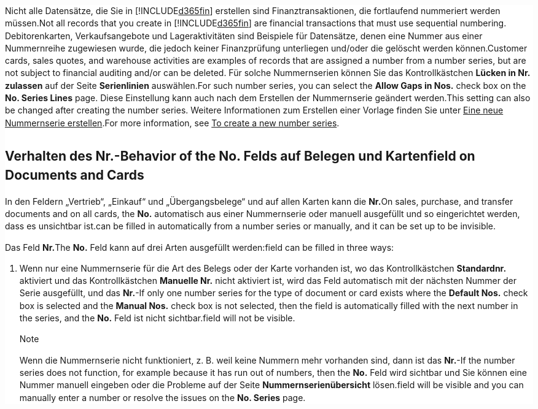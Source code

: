 <span data-ttu-id="a3f8f-123">Nicht alle Datensätze, die Sie in [!INCLUDE[d365fin](includes/d365fin_md.md)] erstellen sind Finanztransaktionen, die fortlaufend nummeriert werden müssen.</span><span class="sxs-lookup"><span data-stu-id="a3f8f-123">Not all records that you create in [!INCLUDE[d365fin](includes/d365fin_md.md)] are financial transactions that must use sequential numbering.</span></span> <span data-ttu-id="a3f8f-124">Debitorenkarten, Verkaufsangebote und Lageraktivitäten sind Beispiele für Datensätze, denen eine Nummer aus einer Nummernreihe zugewiesen wurde, die jedoch keiner Finanzprüfung unterliegen und/oder die gelöscht werden können.</span><span class="sxs-lookup"><span data-stu-id="a3f8f-124">Customer cards, sales quotes, and warehouse activities are examples of records that are assigned a number from a number series, but are not subject to financial auditing and/or can be deleted.</span></span> <span data-ttu-id="a3f8f-125">Für solche Nummernserien können Sie das Kontrollkästchen **Lücken in Nr. zulassen** auf der Seite **Serienlinien** auswählen.</span><span class="sxs-lookup"><span data-stu-id="a3f8f-125">For such number series, you can select the **Allow Gaps in Nos.** check box on the **No. Series Lines** page.</span></span> <span data-ttu-id="a3f8f-126">Diese Einstellung kann auch nach dem Erstellen der Nummernserie geändert werden.</span><span class="sxs-lookup"><span data-stu-id="a3f8f-126">This setting can also be changed after creating the number series.</span></span> <span data-ttu-id="a3f8f-127">Weitere Informationen zum Erstellen einer Vorlage finden Sie unter [Eine neue Nummernserie erstellen](ui-create-number-series.md#to-create-a-new-number-series).</span><span class="sxs-lookup"><span data-stu-id="a3f8f-127">For more information, see [To create a new number series](ui-create-number-series.md#to-create-a-new-number-series).</span></span>

## <a name="behavior-of-the-no-field-on-documents-and-cards"></a><span data-ttu-id="a3f8f-128">Verhalten des Nr.-</span><span class="sxs-lookup"><span data-stu-id="a3f8f-128">Behavior of the No.</span></span> <span data-ttu-id="a3f8f-129">Felds auf Belegen und Karten</span><span class="sxs-lookup"><span data-stu-id="a3f8f-129">field on Documents and Cards</span></span>
<span data-ttu-id="a3f8f-130">In den Feldern „Vertrieb“, „Einkauf“ und „Übergangsbelege“ und auf allen Karten kann die **Nr.**</span><span class="sxs-lookup"><span data-stu-id="a3f8f-130">On sales, purchase, and transfer documents and on all cards, the **No.**</span></span> <span data-ttu-id="a3f8f-131">automatisch aus einer Nummernserie oder manuell ausgefüllt und so eingerichtet werden, dass es unsichtbar ist.</span><span class="sxs-lookup"><span data-stu-id="a3f8f-131">can be filled in automatically from a number series or manually, and it can be set up to be invisible.</span></span>

<span data-ttu-id="a3f8f-132">Das Feld **Nr.**</span><span class="sxs-lookup"><span data-stu-id="a3f8f-132">The **No.**</span></span> <span data-ttu-id="a3f8f-133">Feld kann auf drei Arten ausgefüllt werden:</span><span class="sxs-lookup"><span data-stu-id="a3f8f-133">field can be filled in three ways:</span></span>

1. <span data-ttu-id="a3f8f-134">Wenn nur eine Nummernserie für die Art des Belegs oder der Karte vorhanden ist, wo das Kontrollkästchen **Standardnr.** aktiviert und das Kontrollkästchen **Manuelle Nr.** nicht aktiviert ist, wird das Feld automatisch mit der nächsten Nummer der Serie ausgefüllt, und das **Nr.**-</span><span class="sxs-lookup"><span data-stu-id="a3f8f-134">If only one number series for the type of document or card exists where the **Default Nos.** check box is selected and the **Manual Nos.** check box is not selected, then the field is automatically filled with the next number in the series, and the **No.**</span></span> <span data-ttu-id="a3f8f-135">Feld ist nicht sichtbar.</span><span class="sxs-lookup"><span data-stu-id="a3f8f-135">field will not be visible.</span></span>

    > [!NOTE]  
    > <span data-ttu-id="a3f8f-136">Wenn die Nummernserie nicht funktioniert, z. B. weil keine Nummern mehr vorhanden sind, dann ist das **Nr.**-</span><span class="sxs-lookup"><span data-stu-id="a3f8f-136">If the number series does not function, for example because it has run out of numbers, then the **No.**</span></span> <span data-ttu-id="a3f8f-137">Feld wird sichtbar und Sie können eine Nummer manuell eingeben oder die Probleme auf der Seite **Nummernserienübersicht** lösen.</span><span class="sxs-lookup"><span data-stu-id="a3f8f-137">field will be visible and you can manually enter a number or resolve the issues on the **No. Series** page.</span></span>
